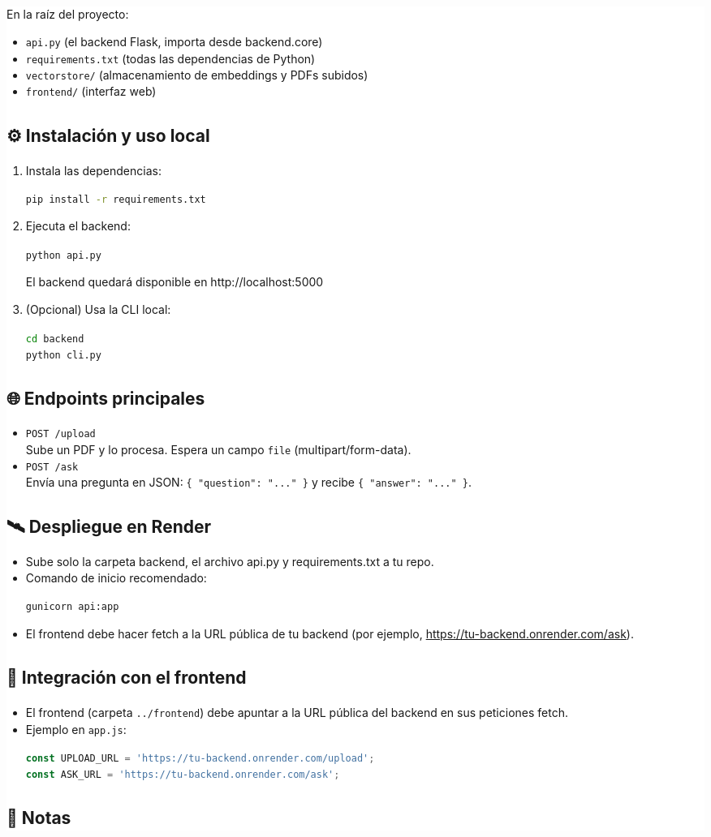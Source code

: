 En la raíz del proyecto:
- `api.py` (el backend Flask, importa desde backend.core)
- `requirements.txt` (todas las dependencias de Python)
- `vectorstore/` (almacenamiento de embeddings y PDFs subidos)
- `frontend/` (interfaz web)

## ⚙️ Instalación y uso local

1. Instala las dependencias:
   ```bash
   pip install -r requirements.txt
   ```

2. Ejecuta el backend:
   ```bash
   python api.py
   ```
   El backend quedará disponible en http://localhost:5000

3. (Opcional) Usa la CLI local:
   ```bash
   cd backend
   python cli.py
   ```

## 🌐 Endpoints principales

- `POST /upload`  
  Sube un PDF y lo procesa. Espera un campo `file` (multipart/form-data).
- `POST /ask`  
  Envía una pregunta en JSON: `{ "question": "..." }` y recibe `{ "answer": "..." }`.

## 🛰️ Despliegue en Render

- Sube solo la carpeta backend, el archivo api.py y requirements.txt a tu repo.
- Comando de inicio recomendado:
  ```bash
  gunicorn api:app
  ```
- El frontend debe hacer fetch a la URL pública de tu backend (por ejemplo, https://tu-backend.onrender.com/ask).

## 🔗 Integración con el frontend

- El frontend (carpeta `../frontend`) debe apuntar a la URL pública del backend en sus peticiones fetch.
- Ejemplo en `app.js`:
  ```js
  const UPLOAD_URL = 'https://tu-backend.onrender.com/upload';
  const ASK_URL = 'https://tu-backend.onrender.com/ask';
  ```

## 📝 Notas
